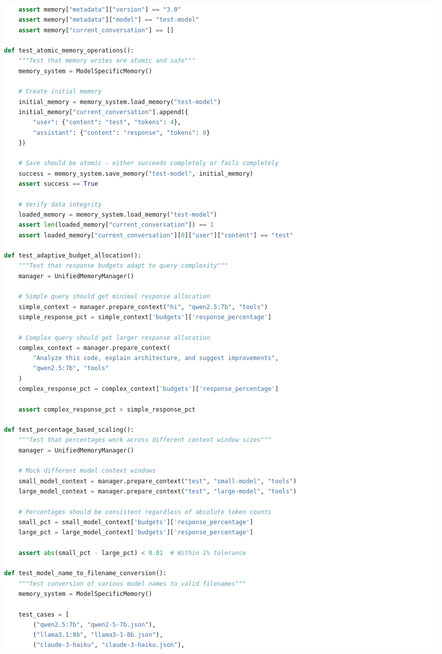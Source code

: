 ```python
    assert memory["metadata"]["version"] == "3.0"
    assert memory["metadata"]["model"] == "test-model"
    assert memory["current_conversation"] == []

def test_atomic_memory_operations():
    """Test that memory writes are atomic and safe"""
    memory_system = ModelSpecificMemory()
    
    # Create initial memory
    initial_memory = memory_system.load_memory("test-model")
    initial_memory["current_conversation"].append({
        "user": {"content": "test", "tokens": 4},
        "assistant": {"content": "response", "tokens": 8}
    })
    
    # Save should be atomic - either succeeds completely or fails completely
    success = memory_system.save_memory("test-model", initial_memory)
    assert success == True
    
    # Verify data integrity
    loaded_memory = memory_system.load_memory("test-model")
    assert len(loaded_memory["current_conversation"]) == 1
    assert loaded_memory["current_conversation"][0]["user"]["content"] == "test"

def test_adaptive_budget_allocation():
    """Test that response budgets adapt to query complexity"""
    manager = UnifiedMemoryManager()
    
    # Simple query should get minimal response allocation
    simple_context = manager.prepare_context("hi", "qwen2.5:7b", "tools")
    simple_response_pct = simple_context['budgets']['response_percentage']
    
    # Complex query should get larger response allocation
    complex_context = manager.prepare_context(
        "Analyze this code, explain architecture, and suggest improvements", 
        "qwen2.5:7b", "tools"
    )
    complex_response_pct = complex_context['budgets']['response_percentage']
    
    assert complex_response_pct > simple_response_pct

def test_percentage_based_scaling():
    """Test that percentages work across different context window sizes"""
    manager = UnifiedMemoryManager()
    
    # Mock different model context windows
    small_model_context = manager.prepare_context("test", "small-model", "tools")
    large_model_context = manager.prepare_context("test", "large-model", "tools")
    
    # Percentages should be consistent regardless of absolute token counts
    small_pct = small_model_context['budgets']['response_percentage']
    large_pct = large_model_context['budgets']['response_percentage']
    
    assert abs(small_pct - large_pct) < 0.01  # Within 1% tolerance

def test_model_name_to_filename_conversion():
    """Test conversion of various model names to valid filenames"""
    memory_system = ModelSpecificMemory()
    
    test_cases = [
        ("qwen2.5:7b", "qwen2-5-7b.json"),
        ("llama3.1:8b", "llama3-1-8b.json"),
        ("claude-3-haiku", "claude-3-haiku.json"),
```